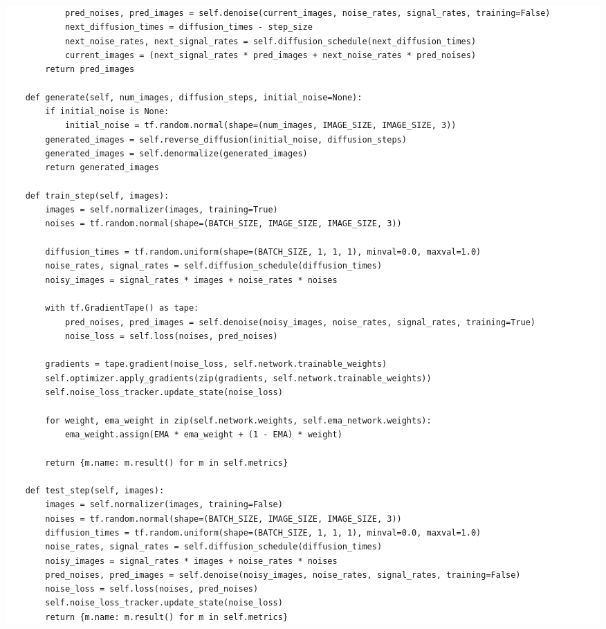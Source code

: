 ```python[31:40; ]
            pred_noises, pred_images = self.denoise(current_images, noise_rates, signal_rates, training=False)
            next_diffusion_times = diffusion_times - step_size
            next_noise_rates, next_signal_rates = self.diffusion_schedule(next_diffusion_times)
            current_images = (next_signal_rates * pred_images + next_noise_rates * pred_noises)
        return pred_images

    def generate(self, num_images, diffusion_steps, initial_noise=None):
        if initial_noise is None:
            initial_noise = tf.random.normal(shape=(num_images, IMAGE_SIZE, IMAGE_SIZE, 3))
        generated_images = self.reverse_diffusion(initial_noise, diffusion_steps)
        generated_images = self.denormalize(generated_images)
        return generated_images

    def train_step(self, images):
        images = self.normalizer(images, training=True)
        noises = tf.random.normal(shape=(BATCH_SIZE, IMAGE_SIZE, IMAGE_SIZE, 3))

        diffusion_times = tf.random.uniform(shape=(BATCH_SIZE, 1, 1, 1), minval=0.0, maxval=1.0)
        noise_rates, signal_rates = self.diffusion_schedule(diffusion_times)
        noisy_images = signal_rates * images + noise_rates * noises

        with tf.GradientTape() as tape:
            pred_noises, pred_images = self.denoise(noisy_images, noise_rates, signal_rates, training=True)
            noise_loss = self.loss(noises, pred_noises)

        gradients = tape.gradient(noise_loss, self.network.trainable_weights)
        self.optimizer.apply_gradients(zip(gradients, self.network.trainable_weights))
        self.noise_loss_tracker.update_state(noise_loss)

        for weight, ema_weight in zip(self.network.weights, self.ema_network.weights):
            ema_weight.assign(EMA * ema_weight + (1 - EMA) * weight)

        return {m.name: m.result() for m in self.metrics}

    def test_step(self, images):
        images = self.normalizer(images, training=False)
        noises = tf.random.normal(shape=(BATCH_SIZE, IMAGE_SIZE, IMAGE_SIZE, 3))
        diffusion_times = tf.random.uniform(shape=(BATCH_SIZE, 1, 1, 1), minval=0.0, maxval=1.0)
        noise_rates, signal_rates = self.diffusion_schedule(diffusion_times)
        noisy_images = signal_rates * images + noise_rates * noises
        pred_noises, pred_images = self.denoise(noisy_images, noise_rates, signal_rates, training=False)
        noise_loss = self.loss(noises, pred_noises)
        self.noise_loss_tracker.update_state(noise_loss)
        return {m.name: m.result() for m in self.metrics}

```

